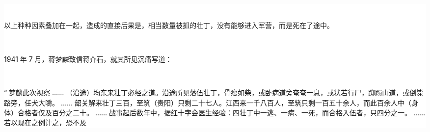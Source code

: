   <span class="s1">
  </span>
  <br/>
 </p>
 <p class="p2">
  <span class="s1">
   以上种种因素叠加在一起，造成的直接后果是，相当数量被抓的壮丁，没有能够进入军营，而是死在了途中。
  </span>
 </p>
 <p class="p1">
  <span class="s1">
  </span>
  <br/>
 </p>
 <p class="p2">
  <span class="s2">
   1941
  </span>
  <span class="s1">
   年
  </span>
  <span class="s2">
   7
  </span>
  <span class="s1">
   月，蒋梦麟致信蒋介石，就其所见沉痛写道：
  </span>
 </p>
 <p class="p1">
  <span class="s1">
  </span>
  <br/>
 </p>
 <p class="p2">
  <span class="s2">
   “
  </span>
  <span class="s1">
   梦麟此次视察
  </span>
  <span class="s2">
   ……
  </span>
  <span class="s1">
   （沿途）均东来壮丁必经之道。沿途所见落伍壮丁，骨瘦如柴，或卧病道旁奄奄一息，或状若行尸，踯躅山道，或倒毙路旁，任犬大嚼。
  </span>
  <span class="s2">
   ……
  </span>
  <span class="s1">
   韶关解来壮丁三百，至筑（贵阳）只剩二十七人。江西来一千八百人，至筑只剩一百五十余人，而此百余人中（身体）合格者仅及百分之二十。
  </span>
  <span class="s2">
   ……
  </span>
  <span class="s1">
   战事起后数年中，据红十字会医生经验：四壮丁中一逃、一病、一死，而合格入伍者，只四分之一。
  </span>
  <span class="s2">
   ……
  </span>
  <span class="s1">
   若以现在之例计之，恐不及
  </span>